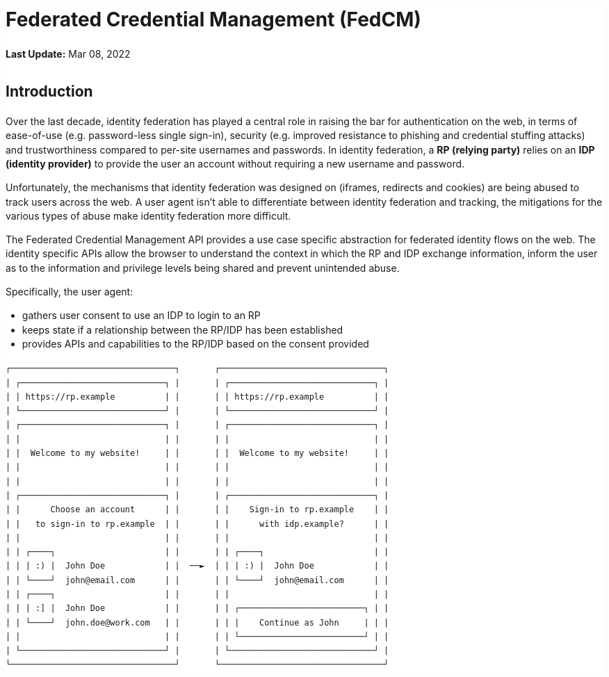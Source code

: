 # Federated Credential Management (FedCM)
**Last Update:** Mar 08, 2022

## Introduction

Over the last decade, identity federation has played a central role in raising
the bar for authentication on the web, in terms of ease-of-use (e.g.
password-less single sign-in), security (e.g. improved resistance to phishing
and credential stuffing attacks) and trustworthiness compared to per-site
usernames and passwords. In identity federation, a **RP (relying party)** relies
on an **IDP (identity provider)** to provide the user an account without
requiring a new username and password.

Unfortunately, the mechanisms that identity federation was designed on (iframes,
redirects and cookies) are being abused to track users across the web. A user
agent isn’t able to differentiate between identity federation and tracking, the
mitigations for the various types of abuse make identity federation more
difficult.

The Federated Credential Management API provides a use case specific abstraction
for federated identity flows on the web. The identity specific APIs allow the
browser to understand the context in which the RP and IDP exchange information,
inform the user as to the information and privilege levels being shared and
prevent unintended abuse.

Specifically, the user agent:

* gathers user consent to use an IDP to login to an RP
* keeps state if a relationship between the RP/IDP has been established
* provides APIs and capabilities to the RP/IDP based on the consent provided

```
┌─────────────────────────────────┐       ┌─────────────────────────────────┐
| ┌─────────────────────────────┐ |       | ┌─────────────────────────────┐ |
| | https://rp.example          | |       | | https://rp.example          | |
| └─────────────────────────────┘ |       | └─────────────────────────────┘ |
| ┌─────────────────────────────┐ |       | ┌─────────────────────────────┐ |
| |                             | |       | |                             | |
| |  Welcome to my website!     | |       | |  Welcome to my website!     | |
| |                             | |       | |                             | |
| |                             | |       | |                             | |
| ┌─────────────────────────────┐ |       | ┌─────────────────────────────┐ |
| |      Choose an account      | |       | |    Sign-in to rp.example    | |
| |   to sign-in to rp.example  | |       | |      with idp.example?      | |
| |                             | |       | |                             | |
| | ┌────┐                      | |       | | ┌────┐                      | |
| | | :) |  John Doe            | |  ──►  | | | :) |  John Doe            | |
| | └────┘  john@email.com      | |       | | └────┘  john@email.com      | |
| | ┌────┐                      | |       | |                             | |
| | | :] |  John Doe            | |       | | ┌─────────────────────────┐ | |
| | └────┘  john.doe@work.com   | |       | | |    Continue as John     | | |
| |                             | |       | | └─────────────────────────┘ | |
| └─────────────────────────────┘ |       | └─────────────────────────────┘ |
└─────────────────────────────────┘       └─────────────────────────────────┘
```
